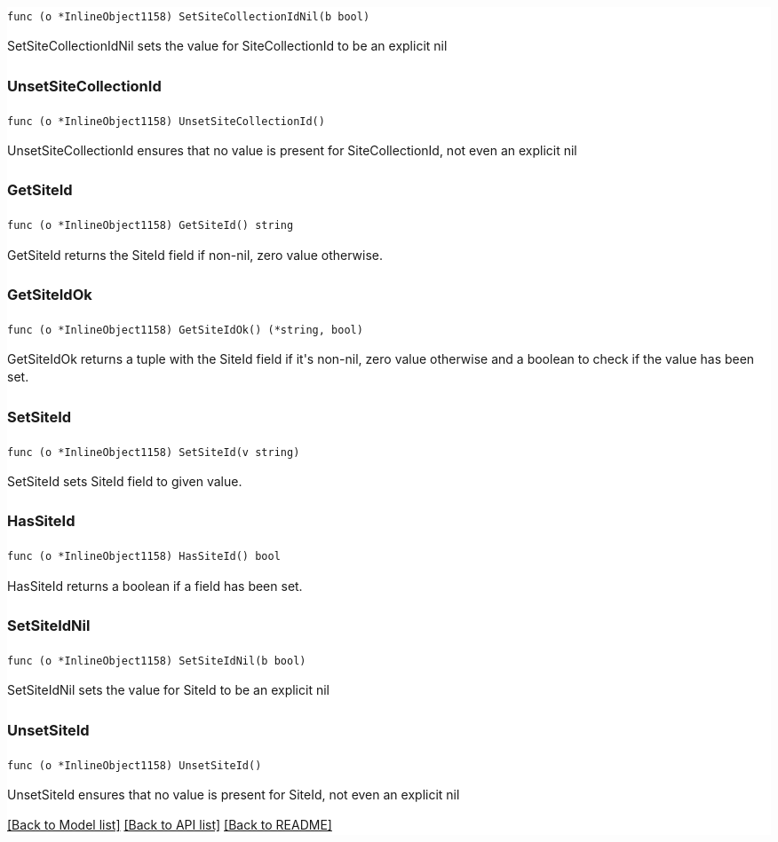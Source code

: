 `func (o *InlineObject1158) SetSiteCollectionIdNil(b bool)`

 SetSiteCollectionIdNil sets the value for SiteCollectionId to be an explicit nil

### UnsetSiteCollectionId
`func (o *InlineObject1158) UnsetSiteCollectionId()`

UnsetSiteCollectionId ensures that no value is present for SiteCollectionId, not even an explicit nil
### GetSiteId

`func (o *InlineObject1158) GetSiteId() string`

GetSiteId returns the SiteId field if non-nil, zero value otherwise.

### GetSiteIdOk

`func (o *InlineObject1158) GetSiteIdOk() (*string, bool)`

GetSiteIdOk returns a tuple with the SiteId field if it's non-nil, zero value otherwise
and a boolean to check if the value has been set.

### SetSiteId

`func (o *InlineObject1158) SetSiteId(v string)`

SetSiteId sets SiteId field to given value.

### HasSiteId

`func (o *InlineObject1158) HasSiteId() bool`

HasSiteId returns a boolean if a field has been set.

### SetSiteIdNil

`func (o *InlineObject1158) SetSiteIdNil(b bool)`

 SetSiteIdNil sets the value for SiteId to be an explicit nil

### UnsetSiteId
`func (o *InlineObject1158) UnsetSiteId()`

UnsetSiteId ensures that no value is present for SiteId, not even an explicit nil

[[Back to Model list]](../README.md#documentation-for-models) [[Back to API list]](../README.md#documentation-for-api-endpoints) [[Back to README]](../README.md)


